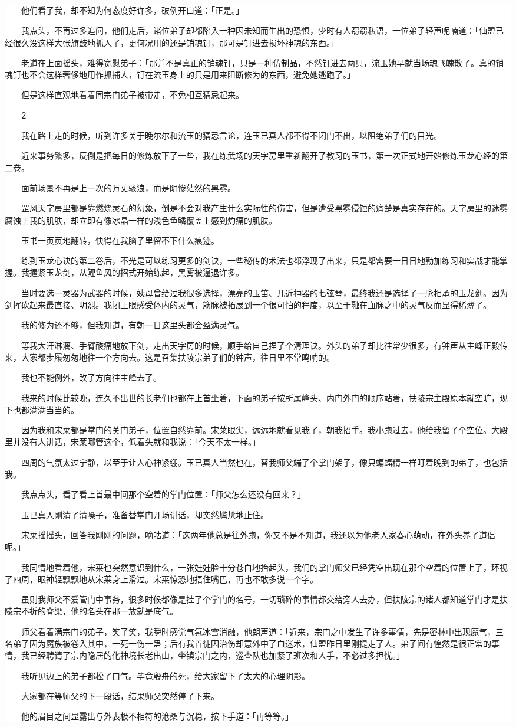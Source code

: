 &emsp;&emsp;他们看了我，却不知为何态度好许多，破例开口道：「正是。」  
  
&emsp;&emsp;我点头，不再过多追问，他们走后，诸位弟子却都陷入一种因未知而生出的恐惧，少时有人窃窃私语，一位弟子轻声呢喃道：「仙盟已经很久没这样大张旗鼓地抓人了，更何况用的还是销魂钉，那可是钉进去损坏神魂的东西。」  
  
&emsp;&emsp;老道在上面摇头，难得宽慰弟子：「那并不是真正的销魂钉，只是一种仿制品，不然钉进去两只，流玉她早就当场魂飞魄散了。真的销魂钉也不会这样奢侈地用作抓捕人，钉在流玉身上的只是用来阻断修为的东西，避免她逃跑了。」  
  
&emsp;&emsp;但是这样直观地看着同宗门弟子被带走，不免相互猜忌起来。  
  
&emsp;&emsp;2  
  
&emsp;&emsp;我在路上走的时候，听到许多关于晚尔尔和流玉的猜忌言论，连玉已真人都不得不闭门不出，以阻绝弟子们的目光。  
  
&emsp;&emsp;近来事务繁多，反倒是把每日的修炼放下了一些，我在练武场的天字房里重新翻开了教习的玉书，第一次正式地开始修炼玉龙心经的第二卷。  
  
&emsp;&emsp;面前场景不再是上一次的万丈骇浪，而是阴惨茫然的黑雾。  
  
&emsp;&emsp;罡风天字房里都是靠燃烧灵石的幻象，倒是不会对我产生什么实际性的伤害，但是遭受黑雾侵蚀的痛楚是真实存在的。天字房里的迷雾腐蚀上我的肌肤，却立即有像冰晶一样的浅色鱼鳞覆盖上感到灼痛的肌肤。  
  
&emsp;&emsp;玉书一页页地翻转，快得在我脑子里留不下什么痕迹。  
  
&emsp;&emsp;练到玉龙心诀的第二卷后，不光是可以练习更多的剑诀，一些秘传的术法也都浮现了出来，只是都需要一日日地勤加练习和实战才能掌握。我握紧玉龙剑，从鲤鱼风的招式开始练起，黑雾被逼退许多。  
  
&emsp;&emsp;当时要选一灵器为武器的时候，姨母曾给过我很多选择，漂亮的玉笛、几近神器的七弦琴，最终我还是选择了一脉相承的玉龙剑。因为剑挥砍起来最直接、明烈。我闭上眼感受体内的灵气，筋脉被拓展到一个很可怕的程度，以至于融在血脉之中的灵气反而显得稀薄了。  
  
&emsp;&emsp;我的修为还不够，但我知道，有朝一日这里头都会盈满灵气。  
  
&emsp;&emsp;等我大汗淋漓、手臂酸痛地放下剑，走出天字房的时候，顺手给自己捏了个清理诀。外头的弟子却比往常少很多，有钟声从主峰正殿传来，大家都步履匆匆地往一个方向去。这是召集扶陵宗弟子们的钟声，往日里不常鸣响的。  
  
&emsp;&emsp;我也不能例外，改了方向往主峰去了。  
  
&emsp;&emsp;我来的时候比较晚，连久不出世的长老们也都在上首坐着，下面的弟子按所属峰头、内门外门的顺序站着，扶陵宗主殿原本就空旷，现下也都满满当当的。  
  
&emsp;&emsp;因为我和宋莱都是掌门的关门弟子，位置自然靠前。宋莱眼尖，远远地就看见我了，朝我招手。我小跑过去，他给我留了个空位。大殿里并没有人讲话，宋莱哪管这个，低着头就和我说：「今天不太一样。」  
  
&emsp;&emsp;四周的气氛太过宁静，以至于让人心神紧绷。玉已真人当然也在，替我师父端了个掌门架子，像只蝙蝠精一样盯着晚到的弟子，也包括我。  
  
&emsp;&emsp;我点点头，看了看上首最中间那个空着的掌门位置：「师父怎么还没有回来？」  
  
&emsp;&emsp;玉已真人刚清了清嗓子，准备替掌门开场讲话，却突然尴尬地止住。  
  
&emsp;&emsp;宋莱摇摇头，回答我刚刚的问题，嘀咕道：「这两年他总是往外跑，你又不是不知道，我还以为他老人家春心萌动，在外头养了道侣呢。」  
  
&emsp;&emsp;我同情地看着他，宋莱也突然意识到什么，一张娃娃脸十分苍白地抬起头，我们的掌门师父已经凭空出现在那个空着的位置上了，环视了四周，眼神轻飘飘地从宋莱身上滑过。宋莱惊恐地捂住嘴巴，再也不敢多说一个字。  
  
&emsp;&emsp;虽则我师父不爱管门中事务，很多时候都像是挂了个掌门的名号，一切琐碎的事情都交给旁人去办，但扶陵宗的诸人都知道掌门才是扶陵宗不折的脊梁，他的名头在那一放就是底气。  
  
&emsp;&emsp;师父看着满宗门的弟子，笑了笑，我瞬时感觉气氛冰雪消融，他朗声道：「近来，宗门之中发生了许多事情，先是密林中出现魔气，三名弟子因为魔族被卷入其中，一死一伤一蛊；后有我首徒因治伤却意外中了血迷术，仙盟昨日里刚提走了人。弟子间有惶然是很正常的事情，我已经聘请了宗内隐居的化神境长老出山，坐镇宗门之内，巡查队也加紧了班次和人手，不必过多担忧。」  
  
&emsp;&emsp;我听见边上的弟子都松了口气。毕竟殷舟的死，给大家留下了太大的心理阴影。  
  
&emsp;&emsp;大家都在等师父的下一段话，结果师父突然停了下来。  
  
&emsp;&emsp;他的眉目之间显露出与外表极不相符的沧桑与沉稳，按下手道：「再等等。」  
  